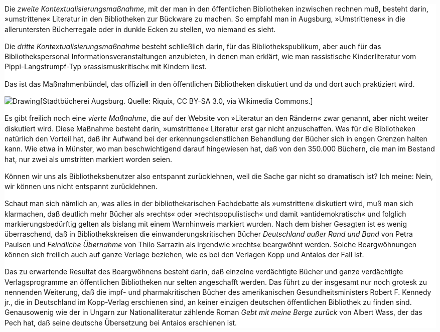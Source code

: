 Die *zweite Kontextualisierungsmaßnahme*, mit der man in den
öffentlichen Bibliotheken inzwischen rechnen muß, besteht darin,
»umstrittene« Literatur in den Bibliotheken zur Bückware zu
machen. So empfahl man in Augsburg, »Umstrittenes« in die
alleruntersten Bücherregale oder in dunkle Ecken zu stellen, wo
niemand es sieht.

Die *dritte Kontextualisierungsmaßnahme* besteht schließlich
darin, für das Bibliothekspublikum, aber auch für das
Bibliothekspersonal Informationsveranstaltungen anzubieten, in
denen man erklärt, wie man rassistische Kinderliteratur vom
Pippi-Langstrumpf-Typ »rassismuskritisch« mit Kindern liest.

Das ist das Maßnahmenbündel, das offiziell in den öffentlichen
Bibliotheken diskutiert und da und dort auch praktiziert wird.

<img
src="https://upload.wikimedia.org/wikipedia/commons/6/69/Neue-Stadtbuecherei-Augsburg.jpg"
alt="Drawing" style="width: 650px;"/>[Stadtbücherei
Augsburg. Quelle: Riquix, CC BY-SA 3.0, via Wikimedia Commons.]

Es gibt freilich noch eine *vierte Maßnahme*, die auf der Website
von »Literatur an den Rändern« zwar genannt, aber nicht weiter
diskutiert wird. Diese Maßnahme besteht darin, »umstrittene«
Literatur erst gar nicht anzuschaffen. Was für die Bibliotheken
natürlich den Vorteil hat, daß ihr Aufwand bei der
erkennungsdienstlichen Behandlung der Bücher sich in engen
Grenzen halten kann. Wie etwa in Münster, wo man beschwichtigend
darauf hingewiesen hat, daß von den 350.000 Büchern, die man im
Bestand hat, nur zwei als umstritten markiert worden seien.

Können wir uns als Bibliotheksbenutzer also entspannt
zurücklehnen, weil die Sache gar nicht so dramatisch ist? Ich
meine: Nein, wir können uns nicht entspannt zurücklehnen.

Schaut man sich nämlich an, was alles in der bibliothekarischen
Fachdebatte als »umstritten« diskutiert wird, muß man sich
klarmachen, daß deutlich mehr Bücher als »rechts« oder
»rechtspopulistisch« und damit »antidemokratisch« und folglich
markierungsbedürftig gelten als bislang mit einem Warnhinweis
markiert wurden. Nach dem bisher Gesagten ist es wenig
überraschend, daß in Bibliothekskreisen die
einwanderungskritischen Bücher *Deutschland außer Rand und Band*
von Petra Paulsen und *Feindliche Übernahme* von Thilo Sarrazin
als irgendwie »rechts« beargwöhnt werden. Solche Beargwöhnungen
können sich freilich auch auf ganze Verlage beziehen, wie es bei
den Verlagen Kopp und Antaios der Fall ist.

Das zu erwartende Resultat des Beargwöhnens besteht darin, daß
einzelne verdächtigte Bücher und ganze verdächtigte
Verlagsprogramme an öffentlichen Bibliotheken nur selten
angeschafft werden. Das führt zu der insgesamt nur noch grotesk
zu nennenden Weiterung, daß die impf- und pharmakritischen Bücher
des amerikanischen Gesundheitsministers Robert F. Kennedy jr.,
die in Deutschland im Kopp-Verlag erschienen sind, an keiner
einzigen deutschen öffentlichen Bibliothek zu finden
sind. Genausowenig wie der in Ungarn zur Nationalliteratur
zählende Roman *Gebt mit meine Berge zurück* von Albert Wass, der
das Pech hat, daß seine deutsche Übersetzung bei Antaios
erschienen ist.
